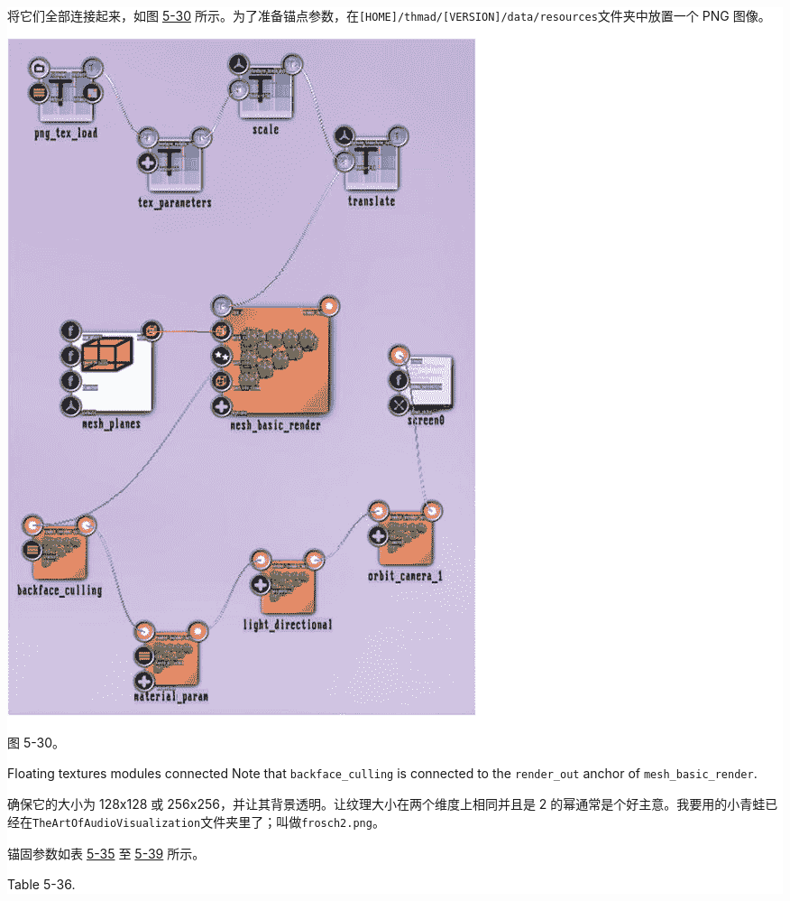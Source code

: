 将它们全部连接起来，如图 [5-30](#Fig30) 所示。为了准备锚点参数，在`[HOME]/thmad/[VERSION]/data/resources`文件夹中放置一个 PNG 图像。

![A457467_1_En_5_Fig30_HTML.jpg](img/A457467_1_En_5_Fig30_HTML.jpg)

图 5-30。

Floating textures modules connected Note that `backface_culling` is connected to the `render_out` anchor of `mesh_basic_render`.

确保它的大小为 128x128 或 256x256，并让其背景透明。让纹理大小在两个维度上相同并且是 2 的幂通常是个好主意。我要用的小青蛙已经在`TheArtOfAudioVisualization`文件夹里了；叫做`frosch2.png`。

锚固参数如表 [5-35](#Tab35) 至 [5-39](#Tab39) 所示。

Table 5-36.
